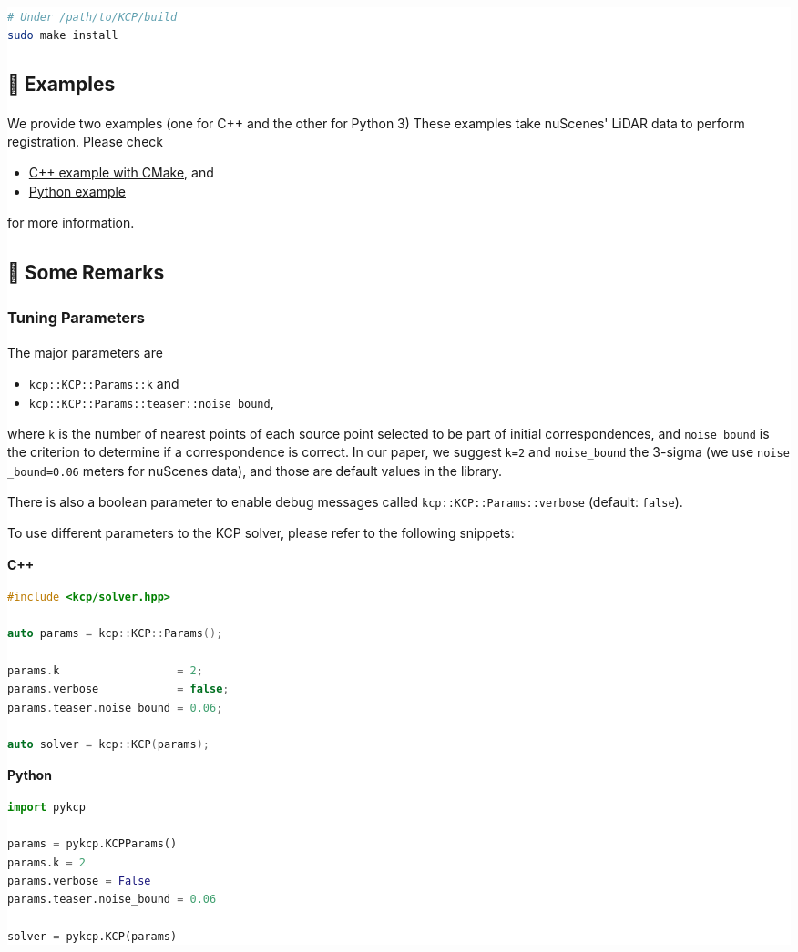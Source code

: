 ```bash
# Under /path/to/KCP/build
sudo make install
```

## :seedling: Examples

We provide two examples (one for C++ and the other for Python 3) These examples
take nuScenes' LiDAR data to perform registration. Please check

- [C++ example with CMake](examples/cpp), and
- [Python example](examples/python)

for more information.

## :memo: Some Remarks

### Tuning Parameters

The major parameters are

- `kcp::KCP::Params::k` and
- `kcp::KCP::Params::teaser::noise_bound`,

where `k` is the number of nearest points of each source point selected to be
part of initial correspondences, and `noise_bound` is the criterion to determine
if a correspondence is correct. In our paper, we suggest `k=2` and `noise_bound`
the 3-sigma (we use `noise_bound=0.06` meters for nuScenes data), and those are
default values in the library.

There is also a boolean parameter to enable debug messages called
`kcp::KCP::Params::verbose` (default: `false`).

To use different parameters to the KCP solver, please refer to the following
snippets:

**C++**

```cpp
#include <kcp/solver.hpp>

auto params = kcp::KCP::Params();

params.k                  = 2;
params.verbose            = false;
params.teaser.noise_bound = 0.06;

auto solver = kcp::KCP(params);
```

**Python**

```python
import pykcp

params = pykcp.KCPParams()
params.k = 2
params.verbose = False
params.teaser.noise_bound = 0.06

solver = pykcp.KCP(params)
```
